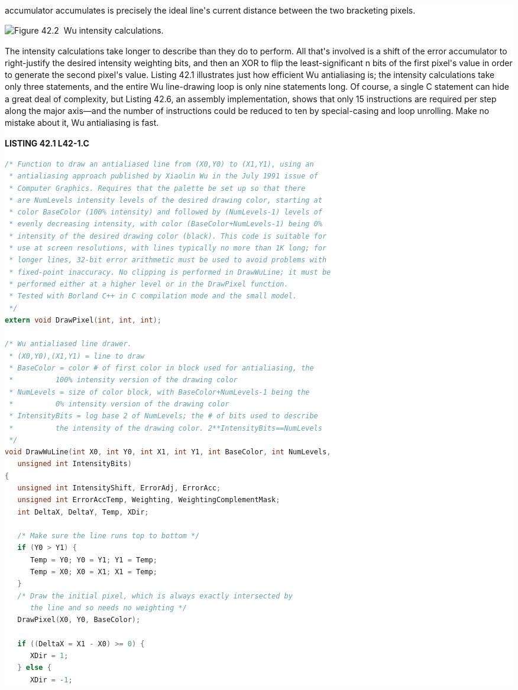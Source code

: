 accumulator accumulates is precisely the ideal line's current distance
between the two bracketing pixels.

![**Figure 42.2**  *Wu intensity calculations.*](../images/42-02.jpg)

The intensity calculations take longer to describe than they do to
perform. All that's involved is a shift of the error accumulator to
right-justify the desired intensity weighting bits, and then an XOR to
flip the least-significant n bits of the first pixel's value in order to
generate the second pixel's value. Listing 42.1 illustrates just how
efficient Wu antialiasing is; the intensity calculations take only three
statements, and the entire Wu line-drawing loop is only nine statements
long. Of course, a single C statement can hide a great deal of
complexity, but Listing 42.6, an assembly implementation, shows that
only 15 instructions are required per step along the major axis—and the
number of instructions could be reduced to ten by special-casing and
loop unrolling. Make no mistake about it, Wu antialiasing is fast.

**LISTING 42.1 L42-1.C**

```c
/* Function to draw an antialiased line from (X0,Y0) to (X1,Y1), using an
 * antialiasing approach published by Xiaolin Wu in the July 1991 issue of
 * Computer Graphics. Requires that the palette be set up so that there
 * are NumLevels intensity levels of the desired drawing color, starting at
 * color BaseColor (100% intensity) and followed by (NumLevels-1) levels of
 * evenly decreasing intensity, with color (BaseColor+NumLevels-1) being 0%
 * intensity of the desired drawing color (black). This code is suitable for
 * use at screen resolutions, with lines typically no more than 1K long; for
 * longer lines, 32-bit error arithmetic must be used to avoid problems with
 * fixed-point inaccuracy. No clipping is performed in DrawWuLine; it must be
 * performed either at a higher level or in the DrawPixel function.
 * Tested with Borland C++ in C compilation mode and the small model.
 */
extern void DrawPixel(int, int, int);

/* Wu antialiased line drawer.
 * (X0,Y0),(X1,Y1) = line to draw
 * BaseColor = color # of first color in block used for antialiasing, the
 *          100% intensity version of the drawing color
 * NumLevels = size of color block, with BaseColor+NumLevels-1 being the
 *          0% intensity version of the drawing color
 * IntensityBits = log base 2 of NumLevels; the # of bits used to describe
 *          the intensity of the drawing color. 2**IntensityBits==NumLevels
 */
void DrawWuLine(int X0, int Y0, int X1, int Y1, int BaseColor, int NumLevels,
   unsigned int IntensityBits)
{
   unsigned int IntensityShift, ErrorAdj, ErrorAcc;
   unsigned int ErrorAccTemp, Weighting, WeightingComplementMask;
   int DeltaX, DeltaY, Temp, XDir;

   /* Make sure the line runs top to bottom */
   if (Y0 > Y1) {
      Temp = Y0; Y0 = Y1; Y1 = Temp;
      Temp = X0; X0 = X1; X1 = Temp;
   }
   /* Draw the initial pixel, which is always exactly intersected by
      the line and so needs no weighting */
   DrawPixel(X0, Y0, BaseColor);

   if ((DeltaX = X1 - X0) >= 0) {
      XDir = 1;
   } else {
      XDir = -1;
```